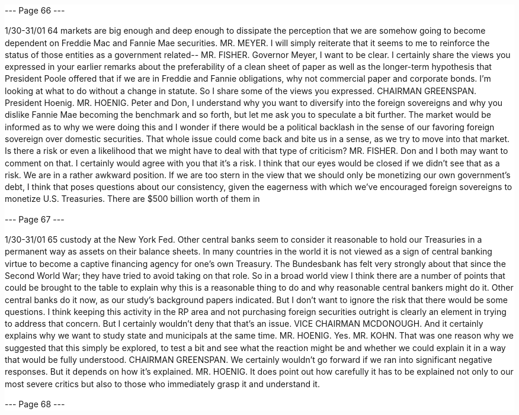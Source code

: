 --- Page 66 ---

1/30-31/01 64
markets are big enough and deep enough to dissipate the perception that we are somehow
going to become dependent on Freddie Mac and Fannie Mae securities.
MR. MEYER. I will simply reiterate that it seems to me to reinforce the status
of those entities as a government related--
MR. FISHER. Governor Meyer, I want to be clear. I certainly share the views
you expressed in your earlier remarks about the preferability of a clean sheet of paper as
well as the longer-term hypothesis that President Poole offered that if we are in Freddie
and Fannie obligations, why not commercial paper and corporate bonds. I’m looking at
what to do without a change in statute. So I share some of the views you expressed.
CHAIRMAN GREENSPAN. President Hoenig.
MR. HOENIG. Peter and Don, I understand why you want to diversify into
the foreign sovereigns and why you dislike Fannie Mae becoming the benchmark and so
forth, but let me ask you to speculate a bit further. The market would be informed as to
why we were doing this and I wonder if there would be a political backlash in the sense
of our favoring foreign sovereign over domestic securities. That whole issue could come
back and bite us in a sense, as we try to move into that market. Is there a risk or even a
likelihood that we might have to deal with that type of criticism?
MR. FISHER. Don and I both may want to comment on that. I certainly
would agree with you that it’s a risk. I think that our eyes would be closed if we didn’t
see that as a risk. We are in a rather awkward position. If we are too stern in the view
that we should only be monetizing our own government’s debt, I think that poses
questions about our consistency, given the eagerness with which we’ve encouraged
foreign sovereigns to monetize U.S. Treasuries. There are $500 billion worth of them in

--- Page 67 ---

1/30-31/01 65
custody at the New York Fed. Other central banks seem to consider it reasonable to hold
our Treasuries in a permanent way as assets on their balance sheets. In many countries in
the world it is not viewed as a sign of central banking virtue to become a captive
financing agency for one’s own Treasury. The Bundesbank has felt very strongly about
that since the Second World War; they have tried to avoid taking on that role. So in a
broad world view I think there are a number of points that could be brought to the table to
explain why this is a reasonable thing to do and why reasonable central bankers might do
it. Other central banks do it now, as our study’s background papers indicated. But I
don’t want to ignore the risk that there would be some questions. I think keeping this
activity in the RP area and not purchasing foreign securities outright is clearly an element
in trying to address that concern. But I certainly wouldn’t deny that that’s an issue.
VICE CHAIRMAN MCDONOUGH. And it certainly explains why we want
to study state and municipals at the same time.
MR. HOENIG. Yes.
MR. KOHN. That was one reason why we suggested that this simply be
explored, to test a bit and see what the reaction might be and whether we could explain it
in a way that would be fully understood.
CHAIRMAN GREENSPAN. We certainly wouldn’t go forward if we ran into
significant negative responses. But it depends on how it’s explained.
MR. HOENIG. It does point out how carefully it has to be explained not only
to our most severe critics but also to those who immediately grasp it and understand it.

--- Page 68 ---
